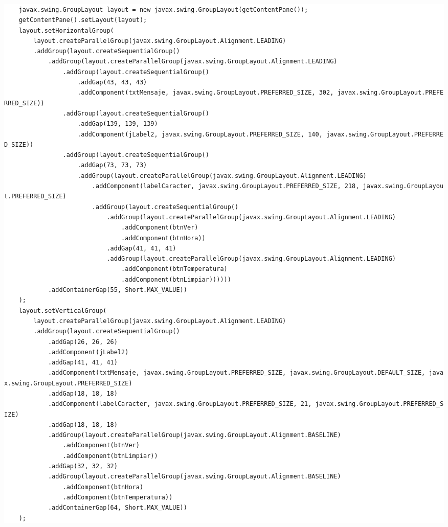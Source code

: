         javax.swing.GroupLayout layout = new javax.swing.GroupLayout(getContentPane());
        getContentPane().setLayout(layout);
        layout.setHorizontalGroup(
            layout.createParallelGroup(javax.swing.GroupLayout.Alignment.LEADING)
            .addGroup(layout.createSequentialGroup()
                .addGroup(layout.createParallelGroup(javax.swing.GroupLayout.Alignment.LEADING)
                    .addGroup(layout.createSequentialGroup()
                        .addGap(43, 43, 43)
                        .addComponent(txtMensaje, javax.swing.GroupLayout.PREFERRED_SIZE, 302, javax.swing.GroupLayout.PREFERRED_SIZE))
                    .addGroup(layout.createSequentialGroup()
                        .addGap(139, 139, 139)
                        .addComponent(jLabel2, javax.swing.GroupLayout.PREFERRED_SIZE, 140, javax.swing.GroupLayout.PREFERRED_SIZE))
                    .addGroup(layout.createSequentialGroup()
                        .addGap(73, 73, 73)
                        .addGroup(layout.createParallelGroup(javax.swing.GroupLayout.Alignment.LEADING)
                            .addComponent(labelCaracter, javax.swing.GroupLayout.PREFERRED_SIZE, 218, javax.swing.GroupLayout.PREFERRED_SIZE)
                            .addGroup(layout.createSequentialGroup()
                                .addGroup(layout.createParallelGroup(javax.swing.GroupLayout.Alignment.LEADING)
                                    .addComponent(btnVer)
                                    .addComponent(btnHora))
                                .addGap(41, 41, 41)
                                .addGroup(layout.createParallelGroup(javax.swing.GroupLayout.Alignment.LEADING)
                                    .addComponent(btnTemperatura)
                                    .addComponent(btnLimpiar))))))
                .addContainerGap(55, Short.MAX_VALUE))
        );
        layout.setVerticalGroup(
            layout.createParallelGroup(javax.swing.GroupLayout.Alignment.LEADING)
            .addGroup(layout.createSequentialGroup()
                .addGap(26, 26, 26)
                .addComponent(jLabel2)
                .addGap(41, 41, 41)
                .addComponent(txtMensaje, javax.swing.GroupLayout.PREFERRED_SIZE, javax.swing.GroupLayout.DEFAULT_SIZE, javax.swing.GroupLayout.PREFERRED_SIZE)
                .addGap(18, 18, 18)
                .addComponent(labelCaracter, javax.swing.GroupLayout.PREFERRED_SIZE, 21, javax.swing.GroupLayout.PREFERRED_SIZE)
                .addGap(18, 18, 18)
                .addGroup(layout.createParallelGroup(javax.swing.GroupLayout.Alignment.BASELINE)
                    .addComponent(btnVer)
                    .addComponent(btnLimpiar))
                .addGap(32, 32, 32)
                .addGroup(layout.createParallelGroup(javax.swing.GroupLayout.Alignment.BASELINE)
                    .addComponent(btnHora)
                    .addComponent(btnTemperatura))
                .addContainerGap(64, Short.MAX_VALUE))
        );

